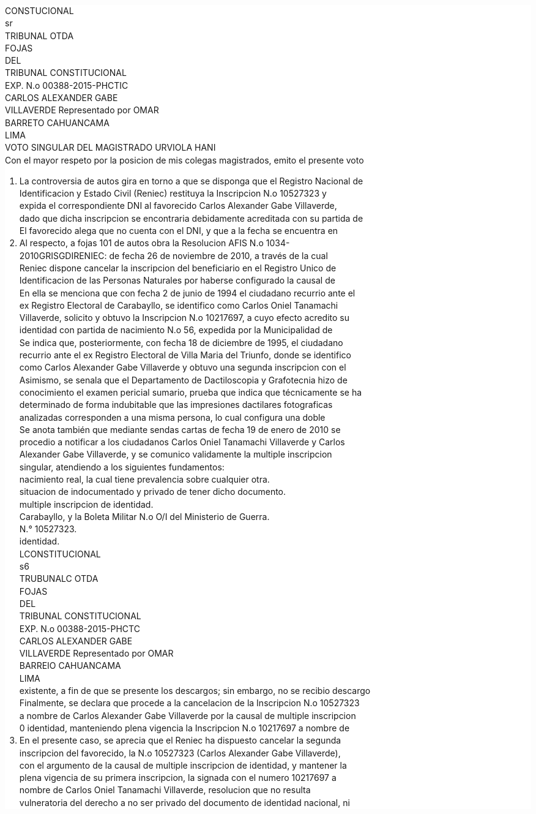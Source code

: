 CONSTUCIONAL  
sr  
TRIBUNAL OTDA  
FOJAS  
DEL  
TRIBUNAL CONSTITUCIONAL  
EXP. N.o 00388-2015-PHCTIC  
CARLOS ALEXANDER GABE  
VILLAVERDE Representado por OMAR  
BARRETO CAHUANCAMA  
LIMA  
VOTO SINGULAR DEL MAGISTRADO URVIOLA HANI  
Con el mayor respeto por la posicion de mis colegas magistrados, emito el presente voto  
1. La controversia de autos gira en torno a que se disponga que el Registro Nacional de  
Identificacion y Estado Civil (Reniec) restituya la Inscripcion N.o 10527323 y  
expida el correspondiente DNI al favorecido Carlos Alexander Gabe Villaverde,  
dado que dicha inscripcion se encontraria debidamente acreditada con su partida de  
El favorecido alega que no cuenta con el DNI, y que a la fecha se encuentra en  
2. Al respecto, a fojas 101 de autos obra la Resolucion AFIS N.o 1034-  
2010GRISGDIRENIEC: de fecha 26 de noviembre de 2010, a través de la cual  
Reniec dispone cancelar la inscripcion del beneficiario en el Registro Unico de  
Identificacion de las Personas Naturales por haberse configurado la causal de  
En ella se menciona que con fecha 2 de junio de 1994 el ciudadano recurrio ante el  
ex Registro Electoral de Carabayllo, se identifico como Carlos Oniel Tanamachi  
Villaverde, solicito y obtuvo la Inscripcion N.o 10217697, a cuyo efecto acredito su  
identidad con partida de nacimiento N.o 56, expedida por la Municipalidad de  
Se indica que, posteriormente, con fecha 18 de diciembre de 1995, el ciudadano  
recurrio ante el ex Registro Electoral de Villa Maria del Triunfo, donde se identifico  
como Carlos Alexander Gabe Villaverde y obtuvo una segunda inscripcion con el  
Asimismo, se senala que el Departamento de Dactiloscopia y Grafotecnia hizo de  
conocimiento el examen pericial sumario, prueba que indica que técnicamente se ha  
determinado de forma indubitable que las impresiones dactilares fotograficas  
analizadas corresponden a una misma persona, lo cual configura una doble  
Se anota también que mediante sendas cartas de fecha 19 de enero de 2010 se  
procedio a notificar a los ciudadanos Carlos Oniel Tanamachi Villaverde y Carlos  
Alexander Gabe Villaverde, y se comunico validamente la multiple inscripcion  
singular, atendiendo a los siguientes fundamentos:  
nacimiento real, la cual tiene prevalencia sobre cualquier otra.  
situacion de indocumentado y privado de tener dicho documento.  
multiple inscripcion de identidad.  
Carabayllo, y la Boleta Militar N.o O/I del Ministerio de Guerra.  
N.° 10527323.  
identidad.  
LCONSTITUCIONAL  
s6  
TRUBUNALC OTDA  
FOJAS  
DEL  
TRIBUNAL CONSTITUCIONAL  
EXP. N.o 00388-2015-PHCTC  
CARLOS ALEXANDER GABE  
VILLAVERDE Representado por OMAR  
BARREIO CAHUANCAMA  
LIMA  
existente, a fin de que se presente los descargos; sin embargo, no se recibio descargo  
Finalmente, se declara que procede a la cancelacion de la Inscripcion N.o 10527323  
a nombre de Carlos Alexander Gabe Villaverde por la causal de multiple inscripcion  
0 identidad, manteniendo plena vigencia la Inscripcion N.o 10217697 a nombre de  
3. En el presente caso, se aprecia que el Reniec ha dispuesto cancelar la segunda  
inscripcion del favorecido, la N.o 10527323 (Carlos Alexander Gabe Villaverde),  
con el argumento de la causal de multiple inscripcion de identidad, y mantener la  
plena vigencia de su primera inscripcion, la signada con el numero 10217697 a  
nombre de Carlos Oniel Tanamachi Villaverde, resolucion que no resulta  
vulneratoria del derecho a no ser privado del documento de identidad nacional, ni  